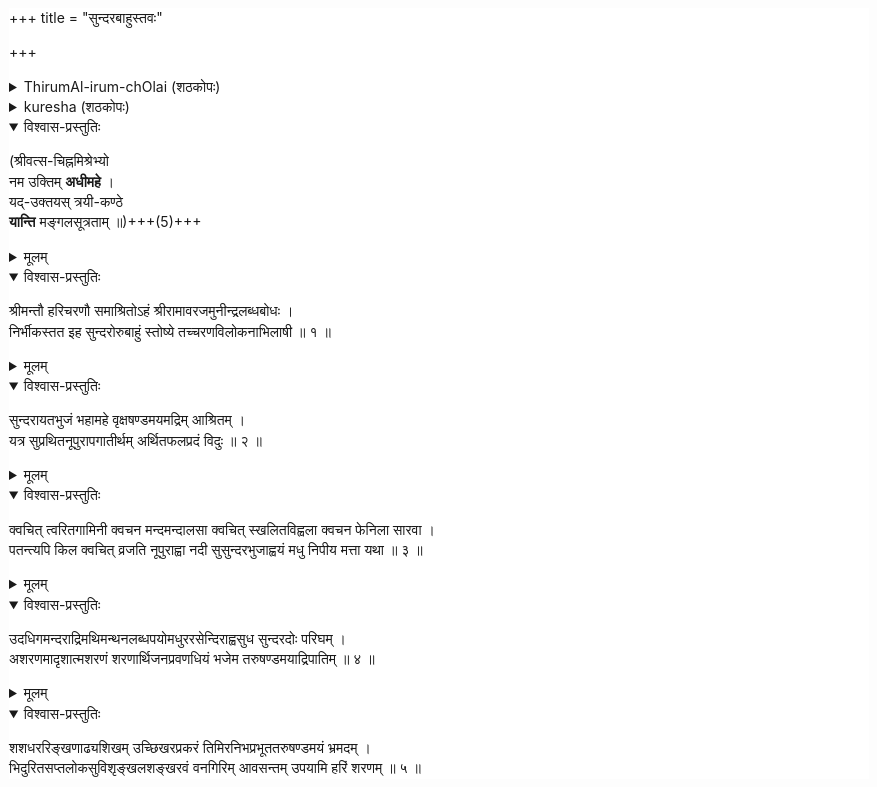 +++
title = "सुन्दरबाहुस्तवः"

+++

<details><summary>ThirumAl-irum-chOlai (शठकोपः)</summary></details>


<details><summary>kuresha (शठकोपः)</summary></details>

<div class="js_include" url="/AgamaH_vaiShNavaH/rAmAnuja-sampradAyaH/vyakti-shlokAdi/kUresha-shrIvatsAnka-mishraH/shrIvatsAnkamishrebhyaH.md" newLevelForH1="5" includeTitle="false"> 
<details open><summary>विश्वास-प्रस्तुतिः</summary>

(श्रीवत्स-चिह्नमिश्रेभ्यो  
नम उक्तिम् **अधीमहे** ।  
यद्-उक्तयस् त्रयी-कण्ठे  
**यान्ति** मङ्गलसूत्रताम् ॥)+++(5)+++
</details>

<details><summary>मूलम्</summary></details>
</div>




<details open><summary>विश्वास-प्रस्तुतिः</summary>

श्रीमन्तौ हरिचरणौ समाश्रितोऽहं श्रीरामावरजमुनीन्द्रलब्धबोधः ।  
निर्भीकस्तत इह सुन्दरोरुबाहुं स्तोष्ये तच्चरणविलोकनाभिलाषी ॥ १ ॥
</details>

<details><summary>मूलम्</summary></details>

<details open><summary>विश्वास-प्रस्तुतिः</summary>

सुन्दरायतभुजं भहामहे वृक्षषण्डमयमद्रिम् आश्रितम् ।  
यत्र सुप्रथितनूपुरापगातीर्थम् अर्थितफलप्रदं विदुः ॥ २ ॥
</details>

<details><summary>मूलम्</summary></details>

<details open><summary>विश्वास-प्रस्तुतिः</summary>

क्वचित् त्वरितगामिनी क्वचन मन्दमन्दालसा क्वचित् स्खलितविह्वला क्वचन फेनिला सारवा ।  
पतन्त्यपि किल क्वचित् व्रजति नूपुराह्वा नदी सुसुन्दरभुजाह्वयं मधु निपीय मत्ता यथा ॥ ३ ॥
</details>

<details><summary>मूलम्</summary></details>

<details open><summary>विश्वास-प्रस्तुतिः</summary>

उदधिगमन्दराद्रिमथिमन्थनलब्धपयोमधुररसेन्दिराह्वसुध सुन्दरदोः परिघम् ।  
अशरणमादृशात्मशरणं शरणार्थिजनप्रवणधियं भजेम तरुषण्डमयाद्रिपातिम् ॥ ४ ॥
</details>

<details><summary>मूलम्</summary></details>

<details open><summary>विश्वास-प्रस्तुतिः</summary>

शशधररिङ्खणाढ्यशिखम् उच्छिखरप्रकरं तिमिरनिभप्रभूततरुषण्डमयं भ्रमदम् ।  
भिदुरितसप्तलोकसुविशृङ्खलशङ्खरवं वनगिरिम् आवसन्तम् उपयामि हरिं शरणम् ॥ ५ ॥
</details>
